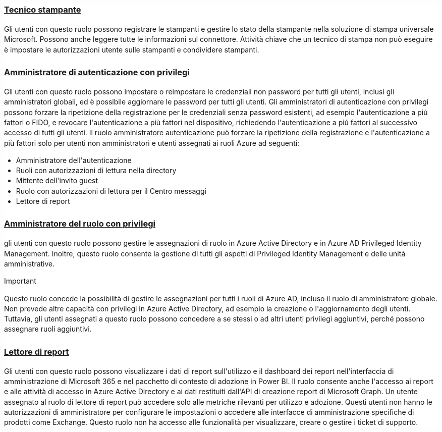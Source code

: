 ### <a name="printer-technician"></a>[Tecnico stampante](#printer-technician-permissions)

Gli utenti con questo ruolo possono registrare le stampanti e gestire lo stato della stampante nella soluzione di stampa universale Microsoft. Possono anche leggere tutte le informazioni sul connettore. Attività chiave che un tecnico di stampa non può eseguire è impostare le autorizzazioni utente sulle stampanti e condividere stampanti.

### <a name="privileged-authentication-administrator"></a>[Amministratore di autenticazione con privilegi](#privileged-authentication-administrator-permissions)

Gli utenti con questo ruolo possono impostare o reimpostare le credenziali non password per tutti gli utenti, inclusi gli amministratori globali, ed è possibile aggiornare le password per tutti gli utenti. Gli amministratori di autenticazione con privilegi possono forzare la ripetizione della registrazione per le credenziali senza password esistenti, ad esempio l'autenticazione a più fattori o FIDO, e revocare l'autenticazione a più fattori nel dispositivo, richiedendo l'autenticazione a più fattori al successivo accesso di tutti gli utenti. Il ruolo [amministratore autenticazione](#authentication-administrator) può forzare la ripetizione della registrazione e l'autenticazione a più fattori solo per utenti non amministratori e utenti assegnati ai ruoli Azure ad seguenti:

* Amministratore dell'autenticazione
* Ruoli con autorizzazioni di lettura nella directory
* Mittente dell'invito guest
* Ruolo con autorizzazioni di lettura per il Centro messaggi
* Lettore di report

### <a name="privileged-role-administrator"></a>[Amministratore del ruolo con privilegi](#privileged-role-administrator-permissions)

gli utenti con questo ruolo possono gestire le assegnazioni di ruolo in Azure Active Directory e in Azure AD Privileged Identity Management. Inoltre, questo ruolo consente la gestione di tutti gli aspetti di Privileged Identity Management e delle unità amministrative.

> [!IMPORTANT]
> Questo ruolo concede la possibilità di gestire le assegnazioni per tutti i ruoli di Azure AD, incluso il ruolo di amministratore globale. Non prevede altre capacità con privilegi in Azure Active Directory, ad esempio la creazione o l'aggiornamento degli utenti. Tuttavia, gli utenti assegnati a questo ruolo possono concedere a se stessi o ad altri utenti privilegi aggiuntivi, perché possono assegnare ruoli aggiuntivi.

### <a name="reports-reader"></a>[Lettore di report](#reports-reader-permissions)

Gli utenti con questo ruolo possono visualizzare i dati di report sull'utilizzo e il dashboard dei report nell'interfaccia di amministrazione di Microsoft 365 e nel pacchetto di contesto di adozione in Power BI. Il ruolo consente anche l'accesso ai report e alle attività di accesso in Azure Active Directory e ai dati restituiti dall'API di creazione report di Microsoft Graph. Un utente assegnato al ruolo di lettore di report può accedere solo alle metriche rilevanti per utilizzo e adozione. Questi utenti non hanno le autorizzazioni di amministratore per configurare le impostazioni o accedere alle interfacce di amministrazione specifiche di prodotti come Exchange. Questo ruolo non ha accesso alle funzionalità per visualizzare, creare o gestire i ticket di supporto.

